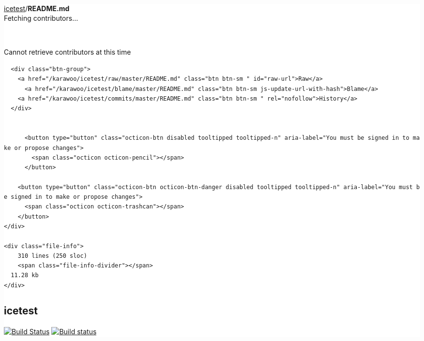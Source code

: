   <div class="breadcrumb js-zeroclipboard-target">
    <span class='repo-root js-repo-root'><span itemscope="" itemtype="http://data-vocabulary.org/Breadcrumb"><a href="/karawoo/icetest" class="" data-branch="master" data-direction="back" data-pjax="true" itemscope="url"><span itemprop="title">icetest</span></a></span></span><span class="separator">/</span><strong class="final-path">README.md</strong>
  </div>
</div>

<include-fragment class="commit commit-loader file-history-tease" src="/karawoo/icetest/contributors/master/README.md">
  <div class="file-history-tease-header">
    Fetching contributors&hellip;
  </div>

  <div class="participation">
    <p class="loader-loading"><img alt="" height="16" src="https://assets-cdn.github.com/assets/spinners/octocat-spinner-32-EAF2F5-0bdc57d34b85c4a4de9d0d1db10cd70e8a95f33ff4f46c5a8c48b4bf4e5a9abe.gif" width="16" /></p>
    <p class="loader-error">Cannot retrieve contributors at this time</p>
  </div>
</include-fragment>
<div class="file">
  <div class="file-header">
    <div class="file-actions">

      <div class="btn-group">
        <a href="/karawoo/icetest/raw/master/README.md" class="btn btn-sm " id="raw-url">Raw</a>
          <a href="/karawoo/icetest/blame/master/README.md" class="btn btn-sm js-update-url-with-hash">Blame</a>
        <a href="/karawoo/icetest/commits/master/README.md" class="btn btn-sm " rel="nofollow">History</a>
      </div>


          <button type="button" class="octicon-btn disabled tooltipped tooltipped-n" aria-label="You must be signed in to make or propose changes">
            <span class="octicon octicon-pencil"></span>
          </button>

        <button type="button" class="octicon-btn octicon-btn-danger disabled tooltipped tooltipped-n" aria-label="You must be signed in to make or propose changes">
          <span class="octicon octicon-trashcan"></span>
        </button>
    </div>

    <div class="file-info">
        310 lines (250 sloc)
        <span class="file-info-divider"></span>
      11.28 kb
    </div>
  </div>
    <div id="readme" class="blob instapaper_body">
    <article class="markdown-body entry-content" itemprop="mainContentOfPage"><h1>
<a id="user-content-icetest" class="anchor" href="#icetest" aria-hidden="true"><span class="octicon octicon-link"></span></a>icetest</h1>

<p><a href="https://travis-ci.org/karawoo/icetest"><img src="https://camo.githubusercontent.com/b8f7de9584d31ff795c214db9b6599016e04f38e/68747470733a2f2f6170692e7472617669732d63692e6f72672f6b617261776f6f2f696365746573742e706e67" alt="Build Status" data-canonical-src="https://api.travis-ci.org/karawoo/icetest.png" style="max-width:100%;"></a>
<a href="https://ci.appveyor.com/project/karawoo/icetest"><img src="https://camo.githubusercontent.com/11e5698332eac746fd74c5b3596b3a111c571ad4/68747470733a2f2f63692e6170707665796f722e636f6d2f6170692f70726f6a656374732f7374617475732f766365396d7872697369726e393472743f7376673d74727565" alt="Build status" data-canonical-src="https://ci.appveyor.com/api/projects/status/vce9mxrisirn94rt?svg=true" style="max-width:100%;"></a></p>
